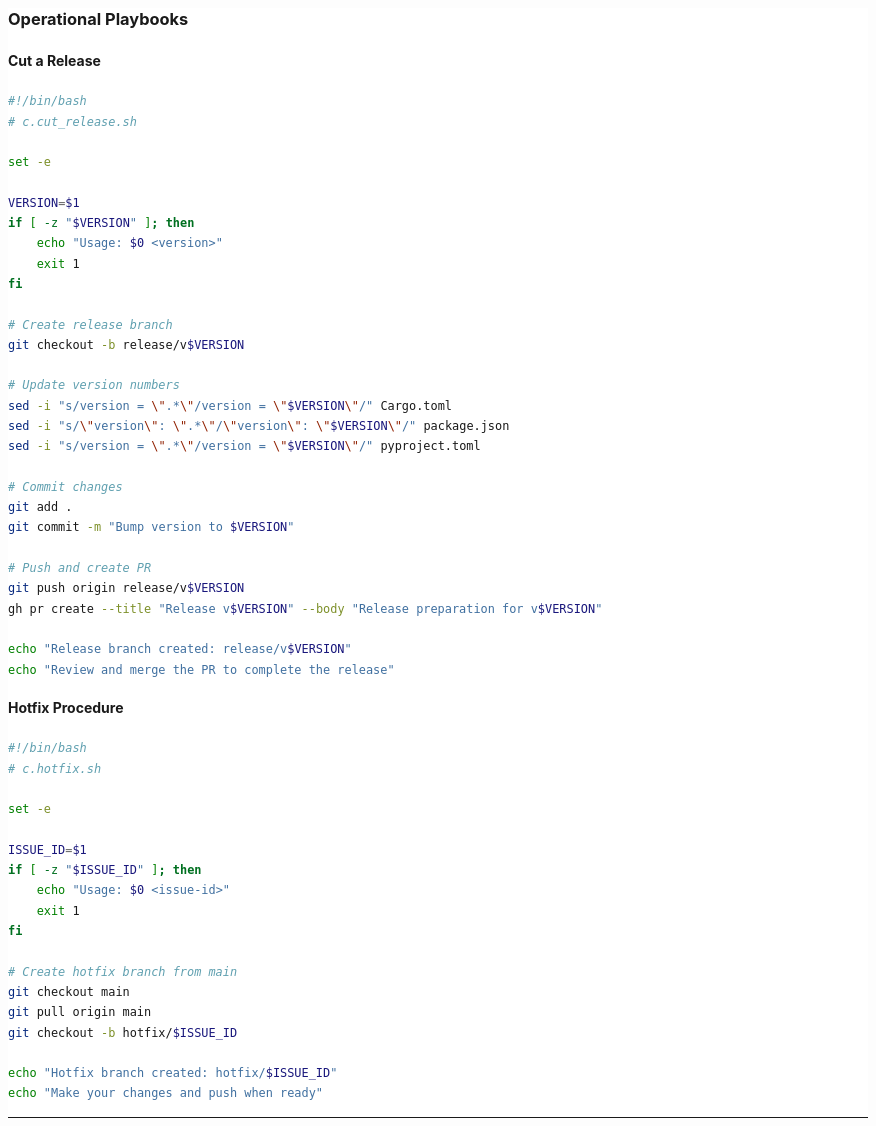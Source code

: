 ### Operational Playbooks

#### Cut a Release
```bash
#!/bin/bash
# c.cut_release.sh

set -e

VERSION=$1
if [ -z "$VERSION" ]; then
    echo "Usage: $0 <version>"
    exit 1
fi

# Create release branch
git checkout -b release/v$VERSION

# Update version numbers
sed -i "s/version = \".*\"/version = \"$VERSION\"/" Cargo.toml
sed -i "s/\"version\": \".*\"/\"version\": \"$VERSION\"/" package.json
sed -i "s/version = \".*\"/version = \"$VERSION\"/" pyproject.toml

# Commit changes
git add .
git commit -m "Bump version to $VERSION"

# Push and create PR
git push origin release/v$VERSION
gh pr create --title "Release v$VERSION" --body "Release preparation for v$VERSION"

echo "Release branch created: release/v$VERSION"
echo "Review and merge the PR to complete the release"
```

#### Hotfix Procedure
```bash
#!/bin/bash
# c.hotfix.sh

set -e

ISSUE_ID=$1
if [ -z "$ISSUE_ID" ]; then
    echo "Usage: $0 <issue-id>"
    exit 1
fi

# Create hotfix branch from main
git checkout main
git pull origin main
git checkout -b hotfix/$ISSUE_ID

echo "Hotfix branch created: hotfix/$ISSUE_ID"
echo "Make your changes and push when ready"
```

---